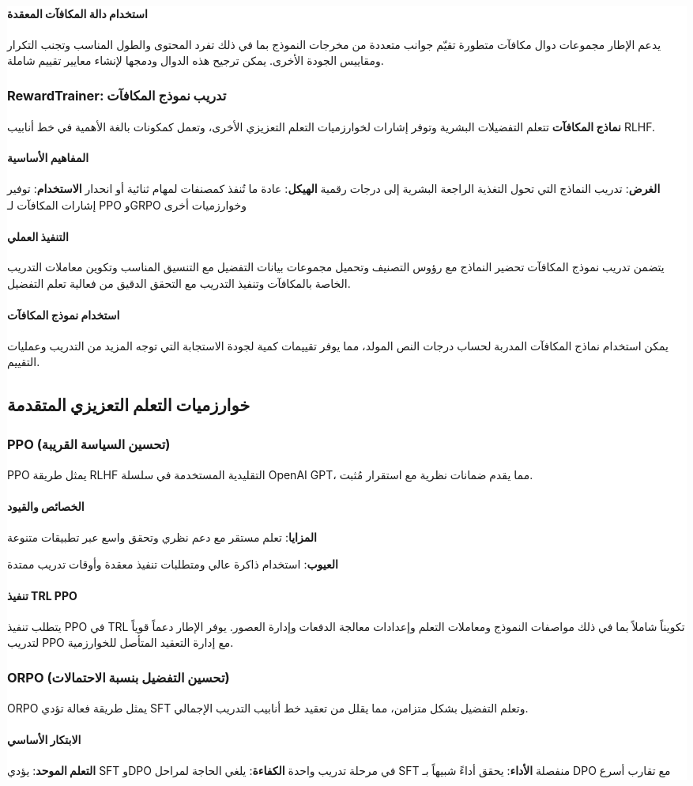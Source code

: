 #### استخدام دالة المكافآت المعقدة

يدعم الإطار مجموعات دوال مكافآت متطورة تقيّم جوانب متعددة من مخرجات النموذج بما في ذلك تفرد المحتوى والطول المناسب وتجنب التكرار ومقاييس الجودة الأخرى. يمكن ترجيح هذه الدوال ودمجها لإنشاء معايير تقييم شاملة.

### RewardTrainer: تدريب نموذج المكافآت

**نماذج المكافآت** تتعلم التفضيلات البشرية وتوفر إشارات لخوارزميات التعلم التعزيزي الأخرى، وتعمل كمكونات بالغة الأهمية في خط أنابيب RLHF.

#### المفاهيم الأساسية

**الغرض**: تدريب النماذج التي تحول التغذية الراجعة البشرية إلى درجات رقمية
**الهيكل**: عادة ما تُنفذ كمصنفات لمهام ثنائية أو انحدار
**الاستخدام**: توفير إشارات المكافآت لـ PPO وGRPO وخوارزميات أخرى

#### التنفيذ العملي

يتضمن تدريب نموذج المكافآت تحضير النماذج مع رؤوس التصنيف وتحميل مجموعات بيانات التفضيل مع التنسيق المناسب وتكوين معاملات التدريب الخاصة بالمكافآت وتنفيذ التدريب مع التحقق الدقيق من فعالية تعلم التفضيل.

#### استخدام نموذج المكافآت

يمكن استخدام نماذج المكافآت المدربة لحساب درجات النص المولد، مما يوفر تقييمات كمية لجودة الاستجابة التي توجه المزيد من التدريب وعمليات التقييم.

## خوارزميات التعلم التعزيزي المتقدمة

### PPO (تحسين السياسة القريبة)

PPO يمثل طريقة RLHF التقليدية المستخدمة في سلسلة OpenAI GPT، مما يقدم ضمانات نظرية مع استقرار مُثبت.

#### الخصائص والقيود

**المزايا**: تعلم مستقر مع دعم نظري وتحقق واسع عبر تطبيقات متنوعة

**العيوب**: استخدام ذاكرة عالي ومتطلبات تنفيذ معقدة وأوقات تدريب ممتدة

#### تنفيذ TRL PPO

يتطلب تنفيذ PPO في TRL تكويناً شاملاً بما في ذلك مواصفات النموذج ومعاملات التعلم وإعدادات معالجة الدفعات وإدارة العصور. يوفر الإطار دعماً قوياً لتدريب PPO مع إدارة التعقيد المتأصل للخوارزمية.

### ORPO (تحسين التفضيل بنسبة الاحتمالات)

ORPO يمثل طريقة فعالة تؤدي SFT وتعلم التفضيل بشكل متزامن، مما يقلل من تعقيد خط أنابيب التدريب الإجمالي.

#### الابتكار الأساسي

**التعلم الموحد**: يؤدي SFT وDPO في مرحلة تدريب واحدة
**الكفاءة**: يلغي الحاجة لمراحل SFT منفصلة
**الأداء**: يحقق أداءً شبيهاً بـ DPO مع تقارب أسرع
